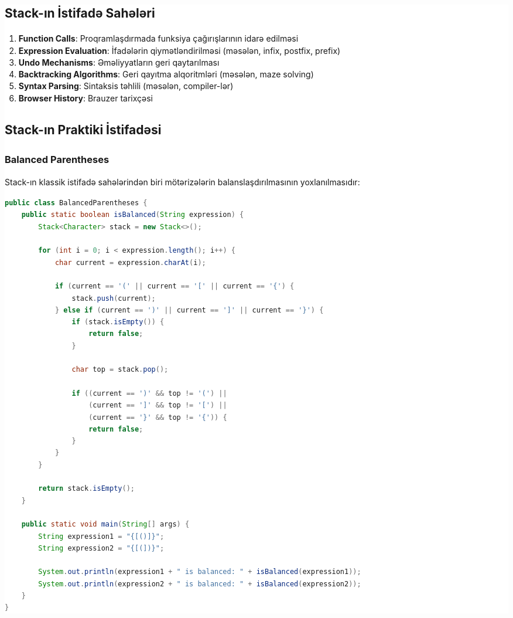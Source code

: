 ## Stack-ın İstifadə Sahələri

1. **Function Calls**: Proqramlaşdırmada funksiya çağırışlarının idarə edilməsi
2. **Expression Evaluation**: İfadələrin qiymətləndirilməsi (məsələn, infix, postfix, prefix)
3. **Undo Mechanisms**: Əməliyyatların geri qaytarılması
4. **Backtracking Algorithms**: Geri qayıtma alqoritmləri (məsələn, maze solving)
5. **Syntax Parsing**: Sintaksis təhlili (məsələn, compiler-lər)
6. **Browser History**: Brauzer tarixçəsi

## Stack-ın Praktiki İstifadəsi

### Balanced Parentheses

Stack-ın klassik istifadə sahələrindən biri mötərizələrin balanslaşdırılmasının yoxlanılmasıdır:

```java
public class BalancedParentheses {
    public static boolean isBalanced(String expression) {
        Stack<Character> stack = new Stack<>();
        
        for (int i = 0; i < expression.length(); i++) {
            char current = expression.charAt(i);
            
            if (current == '(' || current == '[' || current == '{') {
                stack.push(current);
            } else if (current == ')' || current == ']' || current == '}') {
                if (stack.isEmpty()) {
                    return false;
                }
                
                char top = stack.pop();
                
                if ((current == ')' && top != '(') || 
                    (current == ']' && top != '[') || 
                    (current == '}' && top != '{')) {
                    return false;
                }
            }
        }
        
        return stack.isEmpty();
    }
    
    public static void main(String[] args) {
        String expression1 = "{[()]}";
        String expression2 = "{[(])}";
        
        System.out.println(expression1 + " is balanced: " + isBalanced(expression1));
        System.out.println(expression2 + " is balanced: " + isBalanced(expression2));
    }
}
```
